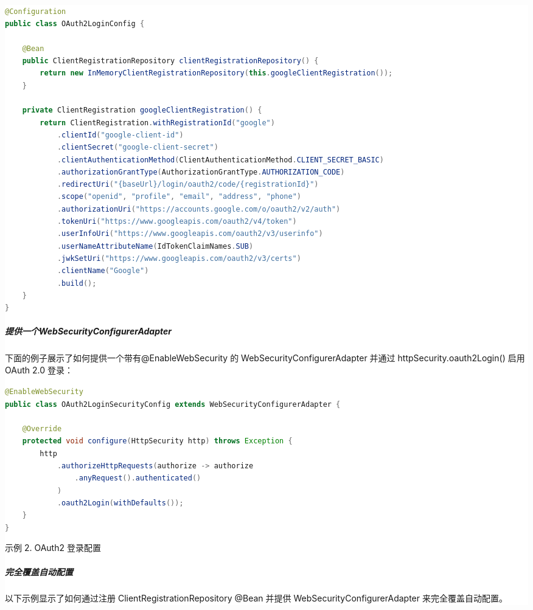 ```java
@Configuration
public class OAuth2LoginConfig {

	@Bean
	public ClientRegistrationRepository clientRegistrationRepository() {
		return new InMemoryClientRegistrationRepository(this.googleClientRegistration());
	}

	private ClientRegistration googleClientRegistration() {
		return ClientRegistration.withRegistrationId("google")
			.clientId("google-client-id")
			.clientSecret("google-client-secret")
			.clientAuthenticationMethod(ClientAuthenticationMethod.CLIENT_SECRET_BASIC)
			.authorizationGrantType(AuthorizationGrantType.AUTHORIZATION_CODE)
			.redirectUri("{baseUrl}/login/oauth2/code/{registrationId}")
			.scope("openid", "profile", "email", "address", "phone")
			.authorizationUri("https://accounts.google.com/o/oauth2/v2/auth")
			.tokenUri("https://www.googleapis.com/oauth2/v4/token")
			.userInfoUri("https://www.googleapis.com/oauth2/v3/userinfo")
			.userNameAttributeName(IdTokenClaimNames.SUB)
			.jwkSetUri("https://www.googleapis.com/oauth2/v3/certs")
			.clientName("Google")
			.build();
	}
}
```



##### 提供一个WebSecurityConfigurerAdapter

下面的例子展示了如何提供一个带有@EnableWebSecurity 的 WebSecurityConfigurerAdapter 并通过 httpSecurity.oauth2Login() 启用 OAuth 2.0 登录：

```java
@EnableWebSecurity
public class OAuth2LoginSecurityConfig extends WebSecurityConfigurerAdapter {

	@Override
	protected void configure(HttpSecurity http) throws Exception {
		http
			.authorizeHttpRequests(authorize -> authorize
				.anyRequest().authenticated()
			)
			.oauth2Login(withDefaults());
	}
}
```

示例 2. OAuth2 登录配置

##### 完全覆盖自动配置

以下示例显示了如何通过注册 ClientRegistrationRepository @Bean 并提供 WebSecurityConfigurerAdapter 来完全覆盖自动配置。
